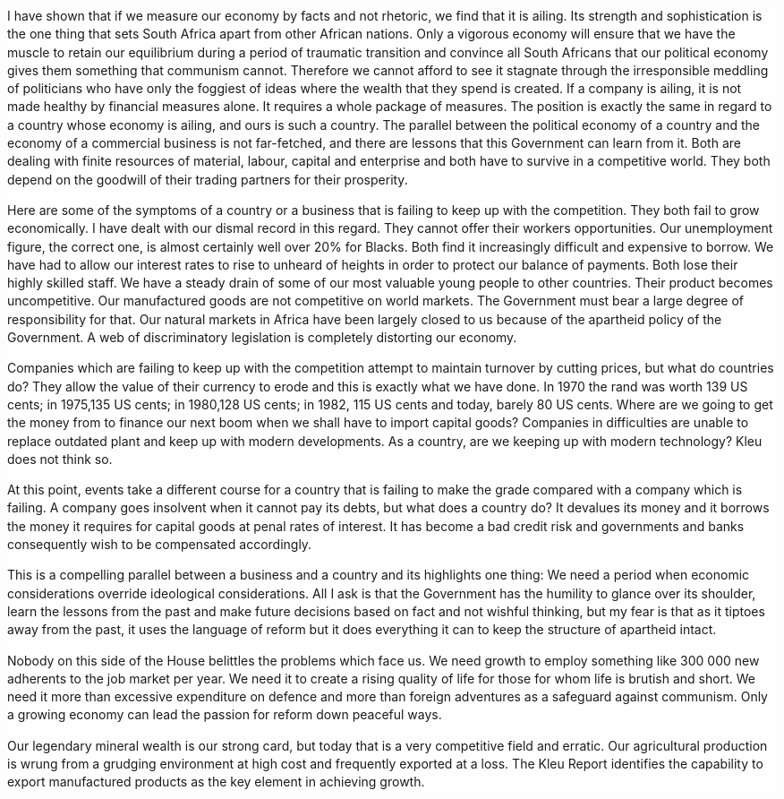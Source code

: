 <p>I have shown that if we measure our economy by facts and not rhetoric, we find that it is ailing. Its strength and sophistication is the one thing that sets South Africa apart from other African nations. Only a vigorous economy will ensure that we have the muscle to retain our equilibrium during a period of traumatic transition and convince all South Africans that our political economy gives them something that communism cannot. Therefore we cannot afford to see it stagnate through the irresponsible meddling of politicians who have only the foggiest of ideas where the wealth that they spend is created. If a company is ailing, it is not made healthy by financial measures alone. It requires a whole package of measures. The position is exactly the same in regard to a country whose economy is ailing, and ours is such a country. The parallel between the political economy of a country and the economy of a commercial business is not far-fetched, and there are lessons that this Government can learn from it. Both are dealing with finite resources of material, labour, capital and enterprise and both have to survive in a competitive world. They both depend on the goodwill of their trading partners for their prosperity.</p>

<p>Here are some of the symptoms of a country or a business that is failing to keep up with the competition. They both fail to grow economically. I have dealt with our dismal record in this regard. They cannot offer their workers opportunities. Our unemployment figure, the correct one, is almost certainly well over 20% for Blacks. Both find it increasingly difficult and expensive to borrow. We have had to allow our interest rates to rise to unheard of heights in order to protect our balance of payments. Both lose their highly skilled staff. We have a steady drain of some of our most valuable young people to other countries. Their product becomes uncompetitive. Our manufactured goods are not competitive on world markets. The Government must bear a large degree of responsibility for that. Our natural markets in Africa have been largely closed to us because of the apartheid policy of the Government. A web of discriminatory legislation is completely distorting our economy.</p>

<p>Companies which are failing to keep up with the competition attempt to maintain turnover by cutting prices, but what do countries do? They allow the value of their currency to erode and this is exactly what we have done. In 1970 the rand was worth 139 US cents; in 1975,135 US cents; in 1980,128 US cents; in 1982, 115 US cents and today, barely 80 US cents. Where are we going to get the money from to finance our next boom when we shall have to import capital goods? Companies in difficulties are unable to replace outdated plant and keep up with modern developments. As a country, are we keeping up with modern technology? Kleu does not think so.</p>

<p>At this point, events take a different course for a country that is failing to make the grade compared with a company which is failing. A company goes insolvent when it cannot pay its debts, but what does a country do? It devalues its money and it borrows the money it requires for capital goods at penal <span class="col_1415-1416" refersTo="page_0738"/>rates of interest. It has become a bad credit risk and governments and banks consequently wish to be compensated accordingly.</p>

<p>This is a compelling parallel between a business and a country and its highlights one thing: We need a period when economic considerations override ideological considerations. All I ask is that the Government has the humility to glance over its shoulder, learn the lessons from the past and make future decisions based on fact and not wishful thinking, but my fear is that as it tiptoes away from the past, it uses the language of reform but it does everything it can to keep the structure of apartheid intact.</p>

<p>Nobody on this side of the House belittles the problems which face us. We need growth to employ something like 300 000 new adherents to the job market per year. We need it to create a rising quality of life for those for whom life is brutish and short. We need it more than excessive expenditure on defence and more than foreign adventures as a safeguard against communism. Only a growing economy can lead the passion for reform down peaceful ways.</p>

<p>Our legendary mineral wealth is our strong card, but today that is a very competitive field and erratic. Our agricultural production is wrung from a grudging environment at high cost and frequently exported at a loss. The Kleu Report identifies the capability to export manufactured products as the key element in achieving growth.</p>

